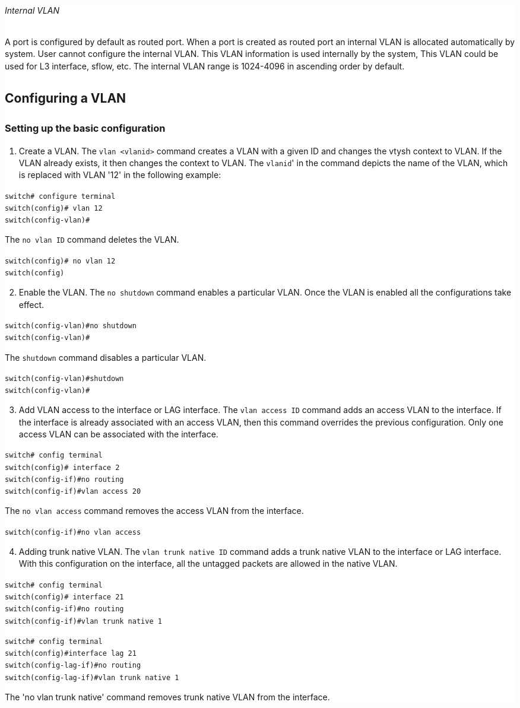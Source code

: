 ###### Internal VLAN
A port is configured by default as routed port. When a port is created as routed port an internal VLAN is allocated automatically by system. User cannot configure the internal VLAN. This VLAN information is used internally by the system, This VLAN could be used for L3 interface, sflow, etc. The internal VLAN range is 1024-4096 in ascending order by default.


## Configuring a VLAN
### Setting up the basic configuration
1. Create a VLAN.
The `vlan <vlanid>` command creates a VLAN with a given ID and changes the vtysh context to VLAN. If the VLAN already exists, it then changes the context to VLAN. The `vlanid`' in the command depicts the name of the VLAN, which is replaced with VLAN '12' in the following example:
```
switch# configure terminal
switch(config)# vlan 12
switch(config-vlan)#
```
The `no vlan ID` command deletes the VLAN.
```
switch(config)# no vlan 12
switch(config)
```
2. Enable the VLAN.
The `no shutdown` command enables a particular VLAN. Once the VLAN is enabled all the configurations take effect.
```
switch(config-vlan)#no shutdown
switch(config-vlan)#
```
The `shutdown` command disables a particular VLAN.
```
switch(config-vlan)#shutdown
switch(config-vlan)#
```

3. Add VLAN access to the interface or LAG interface.
The `vlan access ID` command adds an access VLAN to the interface. If the interface is already associated with an access VLAN, then this command overrides the previous configuration. Only one access VLAN can be associated with the interface.
```
switch# config terminal
switch(config)# interface 2
switch(config-if)#no routing
switch(config-if)#vlan access 20
```
The `no vlan access` command removes the access VLAN from the interface.
```
switch(config-if)#no vlan access
```

4. Adding trunk native VLAN.
The `vlan trunk native ID` command adds a trunk native VLAN to the interface or LAG interface. With this configuration on the interface, all the untagged packets are allowed in the native VLAN.
```
switch# config terminal
switch(config)# interface 21
switch(config-if)#no routing
switch(config-if)#vlan trunk native 1
```
```
switch# config terminal
switch(config)#interface lag 21
switch(config-lag-if)#no routing
switch(config-lag-if)#vlan trunk native 1
```
The 'no vlan trunk native' command removes trunk native VLAN  from the interface.